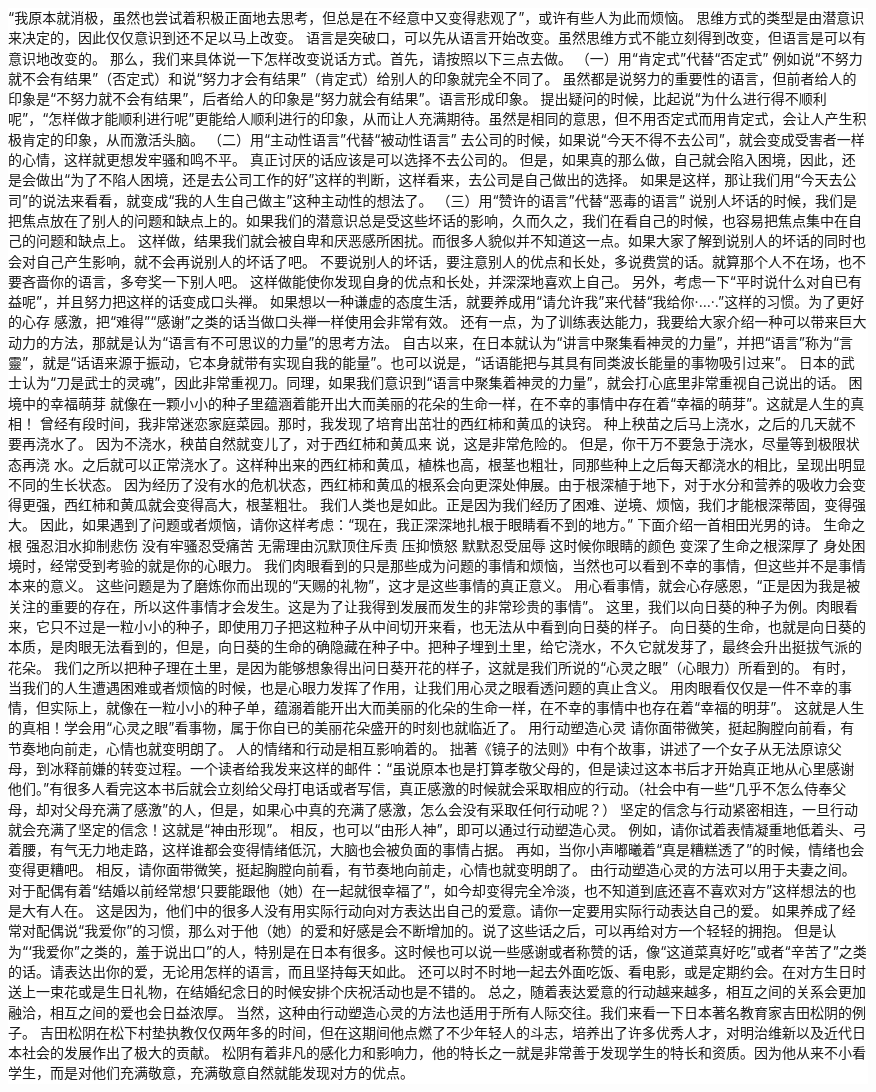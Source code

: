 “我原本就消极，虽然也尝试着积极正面地去思考，但总是在不经意中又变得悲观了”，或许有些人为此而烦恼。
思维方式的类型是由潜意识来决定的，因此仅仅意识到还不足以马上改变。
语言是突破口，可以先从语言开始改变。虽然思维方式不能立刻得到改变，但语言是可以有意识地改变的。
那么，我们来具体说一下怎样改变说话方式。首先，请按照以下三点去做。
（一）用“肯定式”代替“否定式” 
例如说“不努力就不会有结果”（否定式）和说“努力才会有结果”（肯定式）给别人的印象就完全不同了。
虽然都是说努力的重要性的语言，但前者给人的印象是“不努力就不会有结果”，后者给人的印象是“努力就会有结果”。语言形成印象。
提出疑问的时候，比起说“为什么进行得不顺利呢”，“怎样做才能顺利进行呢”更能给人顺利进行的印象，从而让人充满期待。虽然是相同的意思，但不用否定式而用肯定式，会让人产生积极肯定的印象，从而激活头脑。
（二）用“主动性语言”代替“被动性语言”
去公司的时候，如果说“今天不得不去公司”，就会变成受害者一样的心情，这样就更想发牢骚和鸣不平。
真正讨厌的话应该是可以选择不去公司的。
但是，如果真的那么做，自己就会陷入困境，因此，还是会做出“为了不陷人困境，还是去公司工作的好”这样的判断，这样看来，去公司是自己做出的选择。 
如果是这样，那让我们用“今天去公司”的说法来看看，就变成“我的人生自己做主”这种主动性的想法了。
（三）用“赞许的语言”代替“恶毒的语言”
说别人坏话的时候，我们是把焦点放在了别人的问题和缺点上的。如果我们的潜意识总是受这些坏话的影响，久而久之，我们在看自己的时候，也容易把焦点集中在自己的问题和缺点上。
这样做，结果我们就会被自卑和厌恶感所困扰。而很多人貌似并不知道这一点。如果大家了解到说别人的坏话的同时也会对自己产生影响，就不会再说别人的坏话了吧。
不要说别人的坏话，要注意别人的优点和长处，多说费赏的话。就算那个人不在场，也不要吝啬你的语言，多夸奖一下别人吧。
这样做能使你发现自身的优点和长处，并深深地喜欢上自己。
另外，考虑一下“平时说什么对自已有益呢”，并且努力把这样的话变成口头禅。
如果想以一种谦虚的态度生活，就要养成用“请允许我”来代替“我给你·…·.”这样的习惯。为了更好的心存 感激，把“难得”“感谢”之类的话当做口头禅一样使用会非常有效。
还有一点，为了训练表达能力，我要给大家介绍一种可以带来巨大动力的方法，那就是认为“语言有不可思议的力量”的思考方法。
自古以来，在日本就认为“讲言中聚集看神灵的力量”，并把“语言”称为“言靈”，就是“话语来源于振动，它本身就带有实现自我的能量”。也可以说是，“话语能把与其具有同类波长能量的事物吸引过来”。
日本的武士认为“刀是武士的灵魂”，因此非常重视刀。同理，如果我们意识到“语言中聚集着神灵的力量”，就会打心底里非常重视自己说出的话。
困境中的幸福萌芽
就像在一颗小小的种子里蕴涵着能开出大而美丽的花朵的生命一样，在不幸的事情中存在着“幸福的萌芽”。这就是人生的真相！
曾经有段时间，我非常迷恋家庭菜园。那时，我发现了培育出茁壮的西红柿和黄瓜的诀窍。
种上秧苗之后马上浇水，之后的几天就不要再浇水了。 因为不浇水，秧苗自然就变儿了，对于西红柿和黄瓜来 说，这是非常危险的。
但是，你干万不要急于浇水，尽量等到极限状态再浇 水。之后就可以正常浇水了。这样种出来的西红柿和黄瓜，植株也高，根茎也粗壮，同那些种上之后每天都浇水的相比，呈现出明显不同的生长状态。
因为经历了没有水的危机状态，西红柿和黄瓜的根系会向更深处伸展。由于根深植于地下，对于水分和营养的吸收力会变得更强，西红柿和黄瓜就会变得高大，根茎粗壮。
我们人类也是如此。正是因为我们经历了困难、逆境、烦恼，我们才能根深蒂固，变得强大。
因此，如果遇到了问题或者烦恼，请你这样考虑：“现在，我正深深地扎根于眼睛看不到的地方。”
下面介绍一首相田光男的诗。
生命之根
强忍泪水抑制悲伤 没有牢骚忍受痛苦 无需理由沉默顶住斥责 压抑愤怒 默默忍受屈辱 这时候你眼睛的颜色
变深了生命之根深厚了
身处困境时，经常受到考验的就是你的心眼力。
我们肉眼看到的只是那些成为问题的事情和烦恼，当然也可以看到不幸的事情，但这些并不是事情本来的意义。
这些问题是为了磨炼你而出现的“天赐的礼物”，这才是这些事情的真正意义。
用心看事情，就会心存感恩，“正是因为我是被关注的重要的存在，所以这件事情才会发生。这是为了让我得到发展而发生的非常珍贵的事情”。
这里，我们以向日葵的种子为例。肉眼看来，它只不过是一粒小小的种子，即使用刀子把这粒种子从中间切开来看，也无法从中看到向日葵的样子。
向日葵的生命，也就是向日葵的本质，是肉眼无法看到的，但是，向日葵的生命的确隐藏在种子中。把种子埋到土里，给它浇水，不久它就发芽了，最终会升出挺拔气派的花朵。
我们之所以把种子理在土里，是因为能够想象得出问日葵开花的样子，这就是我们所说的“心灵之眼”（心眼力）所看到的。
有时，当我们的人生遭遇困难或者烦恼的时候，也是心眼力发挥了作用，让我们用心灵之眼看透问题的真止含义。
用肉眼看仅仅是一件不幸的事情，但实际上，就像在一粒小小的种子单，蕴溺着能开出大而美丽的化朵的生命一样，在不幸的事情中也存在着“幸福的明芽”。
这就是人生的真相！学会用“心灵之眼”看事物，属于你自已的美丽花朵盛开的时刻也就临近了。
用行动塑造心灵 
请你面带微笑，挺起胸膛向前看，有节奏地向前走，心情也就变明朗了。
人的情绪和行动是相互影响着的。
拙著《镜子的法则》中有个故事，讲述了一个女子从无法原谅父母，到冰释前嫌的转变过程。一个读者给我发来这样的邮件：“虽说原本也是打算孝敬父母的，但是读过这本书后才开始真正地从心里感谢他们。”有很多人看完这本书后就会立刻给父母打电话或者写信，真正感激的时候就会采取相应的行动。（社会中有一些“几乎不怎么侍奉父母，却对父母充满了感激”的人，但是，如果心中真的充满了感激，怎么会没有采取任何行动呢？）
坚定的信念与行动紧密相连，一旦行动就会充满了坚定的信念！这就是“神由形现”。
相反，也可以“由形人神”，即可以通过行动塑造心灵。
例如，请你试着表情凝重地低着头、弓着腰，有气无力地走路，这样谁都会变得情绪低沉，大脑也会被负面的事情占据。
再如，当你小声嘟曦着“真是糟糕透了”的时候，情绪也会变得更糟吧。
相反，请你面带微笑，挺起胸膛向前看，有节奏地向前走，心情也就变明朗了。
由行动塑造心灵的方法可以用于夫妻之间。对于配偶有着“结婚以前经常想‘只要能跟他（她）在一起就很幸福了”，如今却变得完全冷淡，也不知道到底还喜不喜欢对方”这样想法的也是大有人在。
这是因为，他们中的很多人没有用实际行动向对方表达出自己的爱意。请你一定要用实际行动表达自己的爱。
如果养成了经常对配偶说“我爱你”的习惯，那么对于他（她）的爱和好感是会不断增加的。说了这些话之后，可以再给对方一个轻轻的拥抱。
但是认为“‘我爱你”之类的，羞于说出口”的人，特别是在日本有很多。这时候也可以说一些感谢或者称赞的话，像“这道菜真好吃”或者“辛苦了”之类的话。请表达出你的爱，无论用怎样的语言，而且坚持每天如此。
还可以时不时地一起去外面吃饭、看电影，或是定期约会。在对方生日时送上一束花或是生日礼物，在结婚纪念日的时候安排个庆祝活动也是不错的。
总之，随着表达爱意的行动越来越多，相互之间的关系会更加融洽，相互之间的爱也会日益浓厚。
当然，这种由行动塑造心灵的方法也适用于所有人际交往。我们来看一下日本著名教育家吉田松阴的例子。
吉田松阴在松下村垫执教仅仅两年多的时间，但在这期间他点燃了不少年轻人的斗志，培养出了许多优秀人才，对明治维新以及近代日本社会的发展作出了极大的贡献。
松阴有着非凡的感化力和影响力，他的特长之一就是非常善于发现学生的特长和资质。因为他从来不小看学生，而是对他们充满敬意，充满敬意自然就能发现对方的优点。
